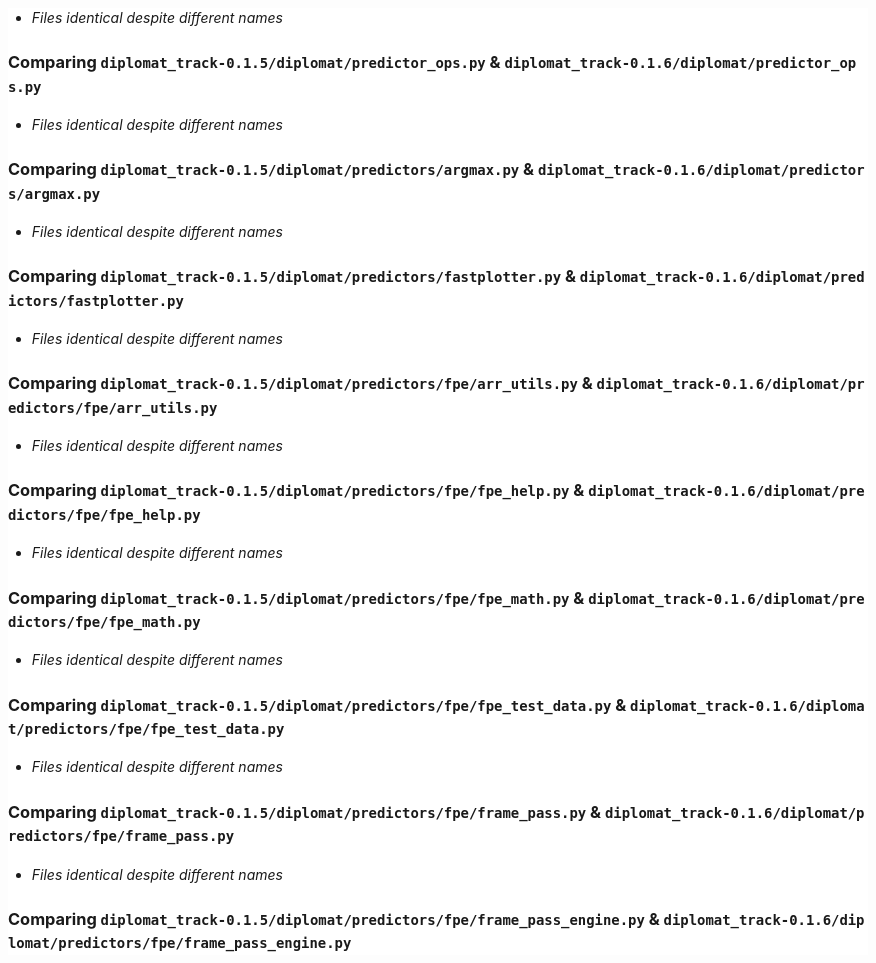  * *Files identical despite different names*

### Comparing `diplomat_track-0.1.5/diplomat/predictor_ops.py` & `diplomat_track-0.1.6/diplomat/predictor_ops.py`

 * *Files identical despite different names*

### Comparing `diplomat_track-0.1.5/diplomat/predictors/argmax.py` & `diplomat_track-0.1.6/diplomat/predictors/argmax.py`

 * *Files identical despite different names*

### Comparing `diplomat_track-0.1.5/diplomat/predictors/fastplotter.py` & `diplomat_track-0.1.6/diplomat/predictors/fastplotter.py`

 * *Files identical despite different names*

### Comparing `diplomat_track-0.1.5/diplomat/predictors/fpe/arr_utils.py` & `diplomat_track-0.1.6/diplomat/predictors/fpe/arr_utils.py`

 * *Files identical despite different names*

### Comparing `diplomat_track-0.1.5/diplomat/predictors/fpe/fpe_help.py` & `diplomat_track-0.1.6/diplomat/predictors/fpe/fpe_help.py`

 * *Files identical despite different names*

### Comparing `diplomat_track-0.1.5/diplomat/predictors/fpe/fpe_math.py` & `diplomat_track-0.1.6/diplomat/predictors/fpe/fpe_math.py`

 * *Files identical despite different names*

### Comparing `diplomat_track-0.1.5/diplomat/predictors/fpe/fpe_test_data.py` & `diplomat_track-0.1.6/diplomat/predictors/fpe/fpe_test_data.py`

 * *Files identical despite different names*

### Comparing `diplomat_track-0.1.5/diplomat/predictors/fpe/frame_pass.py` & `diplomat_track-0.1.6/diplomat/predictors/fpe/frame_pass.py`

 * *Files identical despite different names*

### Comparing `diplomat_track-0.1.5/diplomat/predictors/fpe/frame_pass_engine.py` & `diplomat_track-0.1.6/diplomat/predictors/fpe/frame_pass_engine.py`

